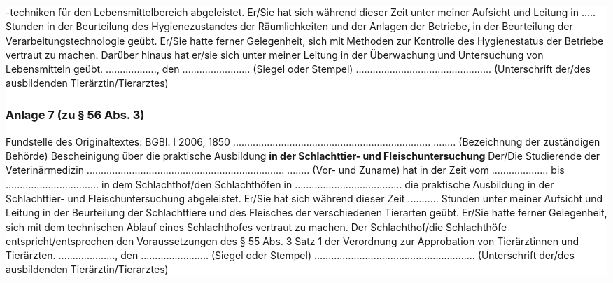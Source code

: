 -techniken für
den Lebensmittelbereich abgeleistet.
Er/Sie hat sich während dieser Zeit unter meiner Aufsicht und Leitung
in .....
Stunden in der Beurteilung des Hygienezustandes der Räumlichkeiten und
der
Anlagen der Betriebe, in der Beurteilung der Verarbeitungstechnologie
geübt.
Er/Sie hatte ferner Gelegenheit, sich mit Methoden zur Kontrolle des
Hygienestatus der Betriebe vertraut zu machen. Darüber hinaus hat
er/sie sich
unter meiner Leitung in der Überwachung und Untersuchung von
Lebensmitteln
geübt.
.................., den ........................
(Siegel oder Stempel)
................................................
(Unterschrift der/des ausbildenden
Tierärztin/Tierarztes)

### Anlage 7 (zu § 56 Abs. 3)

Fundstelle des Originaltextes: BGBl. I 2006, 1850
......................................................................
........
(Bezeichnung der zuständigen Behörde)
Bescheinigung
über die praktische Ausbildung
**in der Schlachttier- und Fleischuntersuchung**
Der/Die Studierende der Veterinärmedizin
......................................................................
........
(Vor- und Zuname)
hat in der Zeit vom .................... bis
.................................
in dem Schlachthof/den Schlachthöfen in
......................................
die praktische Ausbildung in der Schlachttier- und Fleischuntersuchung
abgeleistet.
Er/Sie hat sich während dieser Zeit ........... Stunden unter meiner
Aufsicht
und Leitung in der Beurteilung der Schlachttiere und des Fleisches der
verschiedenen Tierarten geübt. Er/Sie hatte ferner Gelegenheit, sich
mit dem
technischen Ablauf eines Schlachthofes vertraut zu machen.
Der Schlachthof/die Schlachthöfe entspricht/entsprechen den
Voraussetzungen
des § 55 Abs. 3 Satz 1 der Verordnung zur Approbation von
Tierärztinnen und
Tierärzten.
...................., den ........................
(Siegel oder Stempel)
.........................................................
(Unterschrift der/des ausbildenden Tierärztin/Tierarztes)
